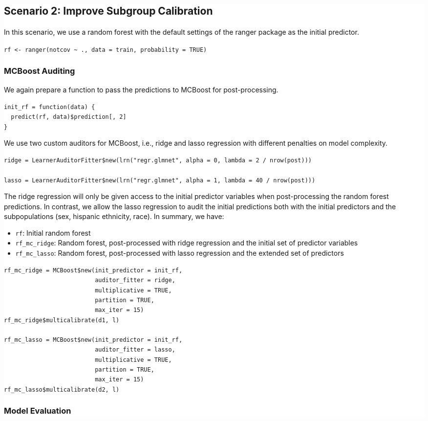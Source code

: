 ## Scenario 2: Improve Subgroup Calibration

In this scenario, we use a random forest with the default settings of the ranger package as the initial predictor.

```{r}
rf <- ranger(notcov ~ ., data = train, probability = TRUE)
```

### MCBoost Auditing

We again prepare a function to pass the predictions to MCBoost for post-processing.

```{r}
init_rf = function(data) {
  predict(rf, data)$prediction[, 2]
}
```

We use two custom auditors for MCBoost, i.e., ridge and lasso regression with different penalties on model complexity.

```{r}
ridge = LearnerAuditorFitter$new(lrn("regr.glmnet", alpha = 0, lambda = 2 / nrow(post)))

lasso = LearnerAuditorFitter$new(lrn("regr.glmnet", alpha = 1, lambda = 40 / nrow(post)))
```

The ridge regression will only be given access to the initial predictor variables when post-processing the random forest predictions. In contrast, we allow the lasso regression to audit the initial predictions both with the initial predictors and the subpopulations (sex, hispanic ethnicity, race). In summary, we have:

- `rf`: Initial random forest
- `rf_mc_ridge`: Random forest, post-processed with ridge regression and the initial set of predictor variables
- `rf_mc_lasso`: Random forest, post-processed with lasso regression and the extended set of predictors

```{r}
rf_mc_ridge = MCBoost$new(init_predictor = init_rf,
                          auditor_fitter = ridge,
                          multiplicative = TRUE,
                          partition = TRUE,
                          max_iter = 15)
rf_mc_ridge$multicalibrate(d1, l)

rf_mc_lasso = MCBoost$new(init_predictor = init_rf,
                          auditor_fitter = lasso,
                          multiplicative = TRUE,
                          partition = TRUE,
                          max_iter = 15)
rf_mc_lasso$multicalibrate(d2, l)
```

### Model Evaluation


[homepage]: https://www.contributor-covenant.org
[mlr3::Learner]: R:mlr3::Learner
[mlr3::Learner]: R:mlr3::Learner
[mlr3::Learner]: R:mlr3::Learner
[`mlr3::mlr_learners`]: R:\%60mlr3::mlr_learners\%60
[mlr3misc::Dictionary]: R:mlr3misc::Dictionary
[mlr3::Learner]: R:mlr3::Learner